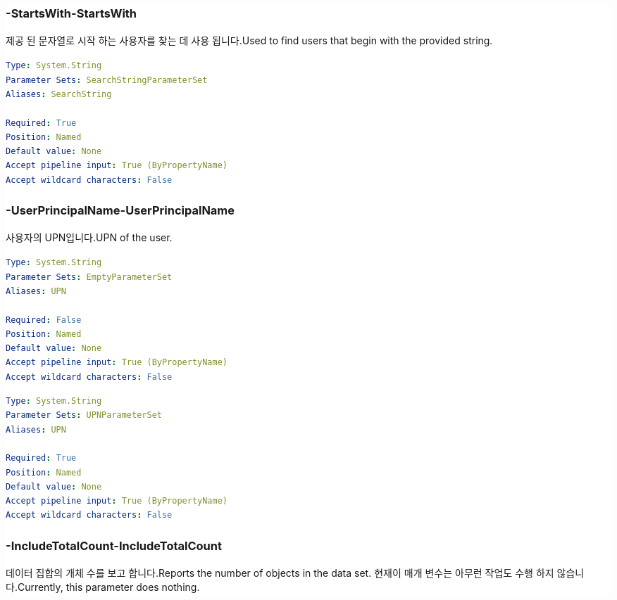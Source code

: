 ### <span data-ttu-id="aeeef-131">-StartsWith</span><span class="sxs-lookup"><span data-stu-id="aeeef-131">-StartsWith</span></span>
<span data-ttu-id="aeeef-132">제공 된 문자열로 시작 하는 사용자를 찾는 데 사용 됩니다.</span><span class="sxs-lookup"><span data-stu-id="aeeef-132">Used to find users that begin with the provided string.</span></span>

```yaml
Type: System.String
Parameter Sets: SearchStringParameterSet
Aliases: SearchString

Required: True
Position: Named
Default value: None
Accept pipeline input: True (ByPropertyName)
Accept wildcard characters: False
```

### <span data-ttu-id="aeeef-133">-UserPrincipalName</span><span class="sxs-lookup"><span data-stu-id="aeeef-133">-UserPrincipalName</span></span>
<span data-ttu-id="aeeef-134">사용자의 UPN입니다.</span><span class="sxs-lookup"><span data-stu-id="aeeef-134">UPN of the user.</span></span>

```yaml
Type: System.String
Parameter Sets: EmptyParameterSet
Aliases: UPN

Required: False
Position: Named
Default value: None
Accept pipeline input: True (ByPropertyName)
Accept wildcard characters: False
```

```yaml
Type: System.String
Parameter Sets: UPNParameterSet
Aliases: UPN

Required: True
Position: Named
Default value: None
Accept pipeline input: True (ByPropertyName)
Accept wildcard characters: False
```

### <span data-ttu-id="aeeef-135">-IncludeTotalCount</span><span class="sxs-lookup"><span data-stu-id="aeeef-135">-IncludeTotalCount</span></span>
<span data-ttu-id="aeeef-136">데이터 집합의 개체 수를 보고 합니다.</span><span class="sxs-lookup"><span data-stu-id="aeeef-136">Reports the number of objects in the data set.</span></span> <span data-ttu-id="aeeef-137">현재이 매개 변수는 아무런 작업도 수행 하지 않습니다.</span><span class="sxs-lookup"><span data-stu-id="aeeef-137">Currently, this parameter does nothing.</span></span>
